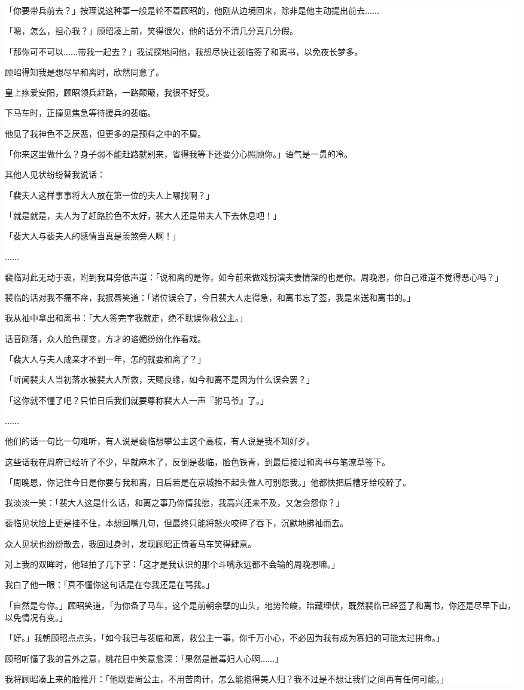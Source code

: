 「你要带兵前去？」按理说这种事一般是轮不着顾昭的，他刚从边境回来，除非是他主动提出前去……

「嗯，怎么，担心我？」顾昭凑上前，笑得很欠，他的话分不清几分真几分假。

「那你可不可以……带我一起去？」我试探地问他，我想尽快让裴临签了和离书，以免夜长梦多。

顾昭得知我是想尽早和离时，欣然同意了。

皇上疼爱安阳，顾昭领兵赶路，一路颠簸，我很不好受。

下马车时，正撞见焦急等待援兵的裴临。

他见了我神色不乏厌恶，但更多的是预料之中的不屑。

「你来这里做什么？身子弱不能赶路就别来，省得我等下还要分心照顾你。」语气是一贯的冷。

其他人见状纷纷替我说话：

「裴夫人这样事事将大人放在第一位的夫人上哪找啊？」

「就是就是，夫人为了赶路脸色不太好，裴大人还是带夫人下去休息吧！」

「裴大人与裴夫人的感情当真是羡煞旁人啊！」

……

裴临对此无动于衷，附到我耳旁低声道：「说和离的是你，如今前来做戏扮演夫妻情深的也是你。周晚恩，你自己难道不觉得恶心吗？」

裴临的话对我不痛不痒，我抿唇笑道：「诸位误会了，今日裴大人走得急，和离书忘了签，我是来送和离书的。」

我从袖中拿出和离书：「大人签完字我就走，绝不耽误你救公主。」

话音刚落，众人脸色骤变，方才的谄媚纷纷化作看戏。

「裴大人与夫人成亲才不到一年，怎的就要和离了？」

「听闻裴夫人当初落水被裴大人所救，天赐良缘，如今和离不是因为什么误会罢？」

「这你就不懂了吧？只怕日后我们就要尊称裴大人一声『驸马爷』了。」

……

他们的话一句比一句难听，有人说是裴临想攀公主这个高枝，有人说是我不知好歹。

这些话我在周府已经听了不少，早就麻木了，反倒是裴临，脸色铁青，到最后接过和离书与笔潦草签下。

「周晚恩，你记住今日是你要与我和离，日后若是在京城抬不起头做人可别怨我。」他都快把后槽牙给咬碎了。

我淡淡一笑：「裴大人这是什么话，和离之事乃你情我愿，我高兴还来不及，又怎会怨你？」

裴临见状脸上更是挂不住，本想回嘴几句，但最终只能将怒火咬碎了吞下，沉默地拂袖而去。

众人见状也纷纷散去，我回过身时，发现顾昭正倚着马车笑得肆意。

对上我的双眸时，他轻拍了几下掌：「这才是我认识的那个斗嘴永远都不会输的周晚恩嘛。」

我白了他一眼：「真不懂你这句话是在夸我还是在骂我。」

「自然是夸你。」顾昭笑道，「为你备了马车，这个是前朝余孽的山头，地势险峻，暗藏埋伏，既然裴临已经签了和离书，你还是尽早下山，以免情况有变。」

「好。」我朝顾昭点点头，「如今我已与裴临和离，救公主一事，你千万小心，不必因为我有成为寡妇的可能太过拼命。」

顾昭听懂了我的言外之意，桃花目中笑意愈深：「果然是最毒妇人心啊……」

我将顾昭凑上来的脸推开：「他既要尚公主，不用苦肉计，怎么能抱得美人归？我不过是不想让我们之间再有任何可能。」
